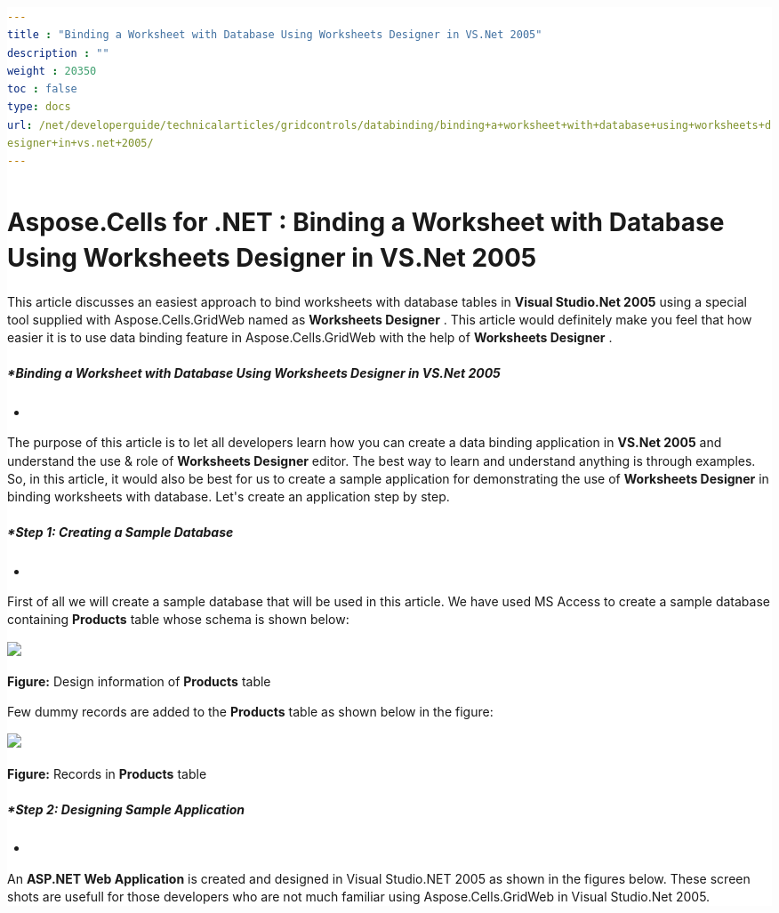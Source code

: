 ```yaml
---
title : "Binding a Worksheet with Database Using Worksheets Designer in VS.Net 2005" 
description : "" 
weight : 20350 
toc : false
type: docs
url: /net/developerguide/technicalarticles/gridcontrols/databinding/binding+a+worksheet+with+database+using+worksheets+designer+in+vs.net+2005/
---
```


# Aspose.Cells for .NET : Binding a Worksheet with Database Using Worksheets Designer in VS.Net 2005


This article discusses an easiest approach to bind worksheets with database tables in **Visual Studio.Net 2005** using a special tool supplied with Aspose.Cells.GridWeb named as **Worksheets Designer** . This article would definitely make you feel that how easier it is to use data binding feature in Aspose.Cells.GridWeb with the help of **Worksheets Designer** .

##### *Binding a Worksheet with Database Using Worksheets Designer in VS.Net 2005  
*

The purpose of this article is to let all developers learn how you can create a data binding application in **VS.Net 2005** and understand the use & role of **Worksheets Designer** editor. The best way to learn and understand anything is through examples. So, in this article, it would also be best for us to create a sample application for demonstrating the use of **Worksheets Designer** in binding worksheets with database. Let's create an application step by step.

##### *Step 1: Creating a Sample Database  
*

First of all we will create a sample database that will be used in this article. We have used MS Access to create a sample database containing **Products** table whose schema is shown below:  
  
![](https://docs2.aspose.com/cells/net/attachments/5017582/5112981.png)  

**Figure:** Design information of **Products** table

Few dummy records are added to the **Products** table as shown below in the figure:  
  
![](https://docs2.aspose.com/cells/net/attachments/5017582/5112982.png)  

**Figure:** Records in **Products** table

##### *Step 2: Designing Sample Application  
*

An **ASP.NET Web Application** is created and designed in Visual Studio.NET 2005 as shown in the figures below. These screen shots are usefull for those developers who are not much familiar using Aspose.Cells.GridWeb in Visual Studio.Net 2005.
